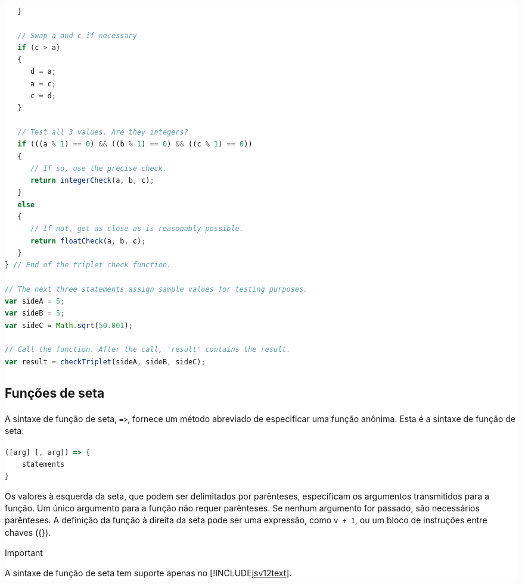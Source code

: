 ```JavaScript  
   }  
  
   // Swap a and c if necessary  
   if (c > a)  
   {  
      d = a;  
      a = c;  
      c = d;  
   }  
  
   // Test all 3 values. Are they integers?  
   if (((a % 1) == 0) && ((b % 1) == 0) && ((c % 1) == 0))  
   {   
      // If so, use the precise check.  
      return integerCheck(a, b, c);   
   }  
   else  
   {  
      // If not, get as close as is reasonably possible.  
      return floatCheck(a, b, c);   
   }  
} // End of the triplet check function.  
  
// The next three statements assign sample values for testing purposes.  
var sideA = 5;  
var sideB = 5;  
var sideC = Math.sqrt(50.001);  
  
// Call the function. After the call, 'result' contains the result.  
var result = checkTriplet(sideA, sideB, sideC);  
```  
  
<a name="Arrow"></a>   
## <a name="arrow-functions"></a>Funções de seta  
 A sintaxe de função de seta, `=>`, fornece um método abreviado de especificar uma função anônima. Esta é a sintaxe de função de seta.  
  
```JavaScript  
([arg] [, arg]) => {  
    statements  
}  
```  
  
 Os valores à esquerda da seta, que podem ser delimitados por parênteses, especificam os argumentos transmitidos para a função. Um único argumento para a função não requer parênteses. Se nenhum argumento for passado, são necessários parênteses. A definição da função à direita da seta pode ser uma expressão, como `v + 1`, ou um bloco de instruções entre chaves ({}).  
  
> [!IMPORTANT]
>  A sintaxe de função de seta tem suporte apenas no [!INCLUDE[jsv12text](../javascript/includes/jsv12text-md.md)].  
  